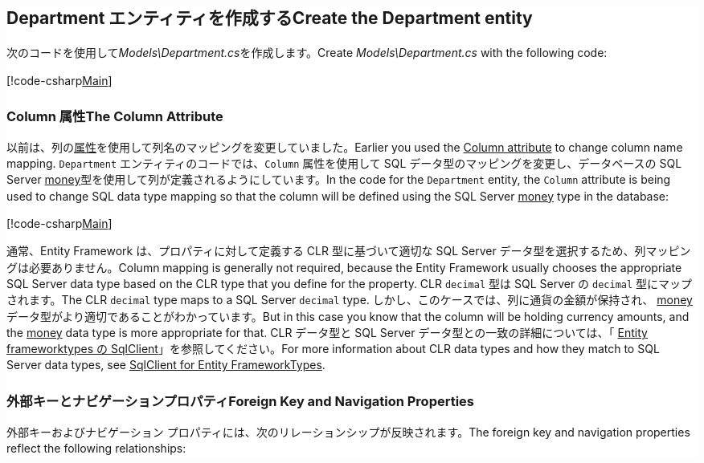 ## <a name="create-the-department-entity"></a><span data-ttu-id="ac6c4-262">Department エンティティを作成する</span><span class="sxs-lookup"><span data-stu-id="ac6c4-262">Create the Department entity</span></span>

<span data-ttu-id="ac6c4-263">次のコードを使用して*Models\Department.cs*を作成します。</span><span class="sxs-lookup"><span data-stu-id="ac6c4-263">Create *Models\Department.cs* with the following code:</span></span>

[!code-csharp[Main](creating-a-more-complex-data-model-for-an-asp-net-mvc-application/samples/sample20.cs)]

### <a name="the-column-attribute"></a><span data-ttu-id="ac6c4-264">Column 属性</span><span class="sxs-lookup"><span data-stu-id="ac6c4-264">The Column Attribute</span></span>

<span data-ttu-id="ac6c4-265">以前は、列の[属性](https://msdn.microsoft.com/library/system.componentmodel.dataannotations.schema.columnattribute.aspx)を使用して列名のマッピングを変更していました。</span><span class="sxs-lookup"><span data-stu-id="ac6c4-265">Earlier you used the [Column attribute](https://msdn.microsoft.com/library/system.componentmodel.dataannotations.schema.columnattribute.aspx) to change column name mapping.</span></span> <span data-ttu-id="ac6c4-266">`Department` エンティティのコードでは、`Column` 属性を使用して SQL データ型のマッピングを変更し、データベースの SQL Server [money](https://msdn.microsoft.com/library/ms179882.aspx)型を使用して列が定義されるようにしています。</span><span class="sxs-lookup"><span data-stu-id="ac6c4-266">In the code for the `Department` entity, the `Column` attribute is being used to change SQL data type mapping so that the column will be defined using the SQL Server [money](https://msdn.microsoft.com/library/ms179882.aspx) type in the database:</span></span>

[!code-csharp[Main](creating-a-more-complex-data-model-for-an-asp-net-mvc-application/samples/sample21.cs)]

<span data-ttu-id="ac6c4-267">通常、Entity Framework は、プロパティに対して定義する CLR 型に基づいて適切な SQL Server データ型を選択するため、列マッピングは必要ありません。</span><span class="sxs-lookup"><span data-stu-id="ac6c4-267">Column mapping is generally not required, because the Entity Framework usually chooses the appropriate SQL Server data type based on the CLR type that you define for the property.</span></span> <span data-ttu-id="ac6c4-268">CLR `decimal` 型は SQL Server の `decimal` 型にマップされます。</span><span class="sxs-lookup"><span data-stu-id="ac6c4-268">The CLR `decimal` type maps to a SQL Server `decimal` type.</span></span> <span data-ttu-id="ac6c4-269">しかし、このケースでは、列に通貨の金額が保持され、 [money](https://msdn.microsoft.com/library/ms179882.aspx)データ型がより適切であることがわかっています。</span><span class="sxs-lookup"><span data-stu-id="ac6c4-269">But in this case you know that the column will be holding currency amounts, and the [money](https://msdn.microsoft.com/library/ms179882.aspx) data type is more appropriate for that.</span></span> <span data-ttu-id="ac6c4-270">CLR データ型と SQL Server データ型との一致の詳細については、「 [Entity frameworktypes の SqlClient](https://msdn.microsoft.com/library/bb896344.aspx)」を参照してください。</span><span class="sxs-lookup"><span data-stu-id="ac6c4-270">For more information about CLR data types and how they match to SQL Server data types, see [SqlClient for Entity FrameworkTypes](https://msdn.microsoft.com/library/bb896344.aspx).</span></span>

### <a name="foreign-key-and-navigation-properties"></a><span data-ttu-id="ac6c4-271">外部キーとナビゲーションプロパティ</span><span class="sxs-lookup"><span data-stu-id="ac6c4-271">Foreign Key and Navigation Properties</span></span>

<span data-ttu-id="ac6c4-272">外部キーおよびナビゲーション プロパティには、次のリレーションシップが反映されます。</span><span class="sxs-lookup"><span data-stu-id="ac6c4-272">The foreign key and navigation properties reflect the following relationships:</span></span>
